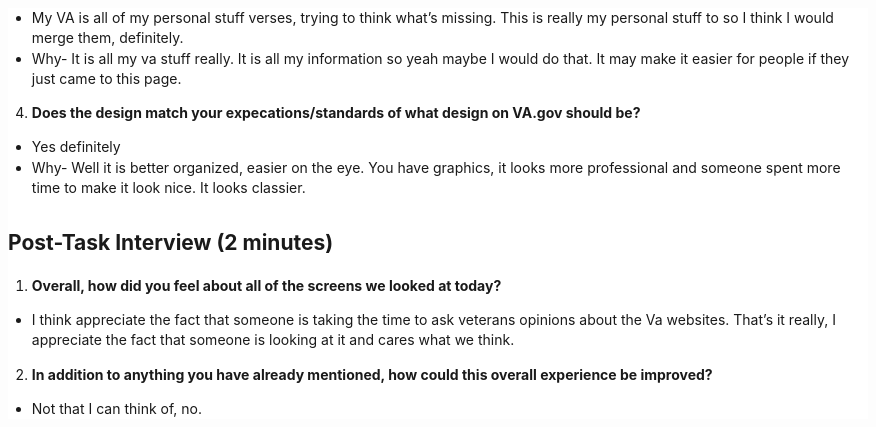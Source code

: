 - My VA is all of my personal stuff verses, trying to think what’s missing. This is really my personal stuff to  so  I think I would merge them, definitely.
- Why- It is all my va stuff really. It is  all my information so yeah maybe I would do that. It may make it easier for people if they just came to this page. 

4. **Does the design match your expecations/standards of what design on VA.gov should be?**

- Yes definitely
- Why- Well it is better organized, easier on the eye. You have graphics, it looks more professional and someone spent more time to make it look  nice. It looks classier. 

## Post-Task Interview (2 minutes)

1. **Overall, how did you feel about all of the screens we looked at today?**

- I think appreciate the fact that someone is taking the time to ask veterans opinions about the Va websites. That’s it really, I appreciate the fact that someone is looking at it and cares what we think. 

2. **In addition to anything you have already mentioned, how could this overall experience be improved?**

- Not that I can think of, no.
